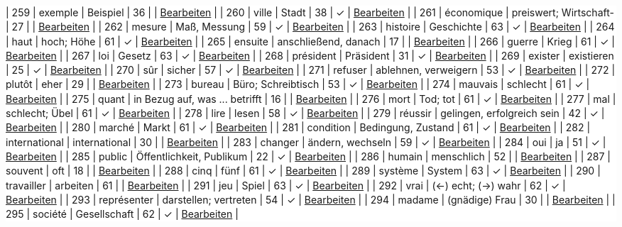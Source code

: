 | 259 | exemple | Beispiel | 36 |  | [Bearbeiten](cards/0259_exemple.yml) |
| 260 | ville | Stadt | 38 | ✓ | [Bearbeiten](cards/0260_ville.yml) |
| 261 | économique | preiswert; Wirtschaft- | 27 |  | [Bearbeiten](cards/0261_économique.yml) |
| 262 | mesure | Maß, Messung | 59 | ✓ | [Bearbeiten](cards/0262_mesure.yml) |
| 263 | histoire | Geschichte | 63 | ✓ | [Bearbeiten](cards/0263_histoire.yml) |
| 264 | haut | hoch; Höhe | 61 | ✓ | [Bearbeiten](cards/0264_haut.yml) |
| 265 | ensuite | anschließend, danach | 17 |  | [Bearbeiten](cards/0265_ensuite.yml) |
| 266 | guerre | Krieg | 61 | ✓ | [Bearbeiten](cards/0266_guerre.yml) |
| 267 | loi | Gesetz | 63 | ✓ | [Bearbeiten](cards/0267_loi.yml) |
| 268 | président | Präsident | 31 | ✓ | [Bearbeiten](cards/0268_président.yml) |
| 269 | exister | existieren | 25 | ✓ | [Bearbeiten](cards/0269_exister.yml) |
| 270 | sûr | sicher | 57 | ✓ | [Bearbeiten](cards/0270_sûr.yml) |
| 271 | refuser | ablehnen, verweigern | 53 | ✓ | [Bearbeiten](cards/0271_refuser.yml) |
| 272 | plutôt | eher | 29 |  | [Bearbeiten](cards/0272_plutôt.yml) |
| 273 | bureau | Büro; Schreibtisch | 53 | ✓ | [Bearbeiten](cards/0273_bureau.yml) |
| 274 | mauvais | schlecht | 61 | ✓ | [Bearbeiten](cards/0274_mauvais.yml) |
| 275 | quant | in Bezug auf, was ... betrifft | 16 |  | [Bearbeiten](cards/0275_quant.yml) |
| 276 | mort | Tod; tot | 61 | ✓ | [Bearbeiten](cards/0276_mort.yml) |
| 277 | mal | schlecht; Übel | 61 | ✓ | [Bearbeiten](cards/0277_mal.yml) |
| 278 | lire | lesen | 58 | ✓ | [Bearbeiten](cards/0278_lire.yml) |
| 279 | réussir | gelingen, erfolgreich sein | 42 | ✓ | [Bearbeiten](cards/0279_réussir.yml) |
| 280 | marché | Markt | 61 | ✓ | [Bearbeiten](cards/0280_marché.yml) |
| 281 | condition | Bedingung, Zustand | 61 | ✓ | [Bearbeiten](cards/0281_condition.yml) |
| 282 | international | international | 30 |  | [Bearbeiten](cards/0282_international.yml) |
| 283 | changer | ändern, wechseln | 59 | ✓ | [Bearbeiten](cards/0283_changer.yml) |
| 284 | oui | ja | 51 | ✓ | [Bearbeiten](cards/0284_oui.yml) |
| 285 | public | Öffentlichkeit, Publikum | 22 | ✓ | [Bearbeiten](cards/0285_public.yml) |
| 286 | humain | menschlich | 52 |  | [Bearbeiten](cards/0286_humain.yml) |
| 287 | souvent | oft | 18 |  | [Bearbeiten](cards/0287_souvent.yml) |
| 288 | cinq | fünf | 61 | ✓ | [Bearbeiten](cards/0288_cinq.yml) |
| 289 | système | System | 63 | ✓ | [Bearbeiten](cards/0289_système.yml) |
| 290 | travailler | arbeiten | 61 |  | [Bearbeiten](cards/0290_travailler.yml) |
| 291 | jeu | Spiel | 63 | ✓ | [Bearbeiten](cards/0291_jeu.yml) |
| 292 | vrai | (←) echt; (→) wahr | 62 | ✓ | [Bearbeiten](cards/0292_vrai.yml) |
| 293 | représenter | darstellen; vertreten | 54 | ✓ | [Bearbeiten](cards/0293_représenter.yml) |
| 294 | madame | (gnädige) Frau | 30 |  | [Bearbeiten](cards/0294_madame.yml) |
| 295 | société | Gesellschaft | 62 | ✓ | [Bearbeiten](cards/0295_société.yml) |